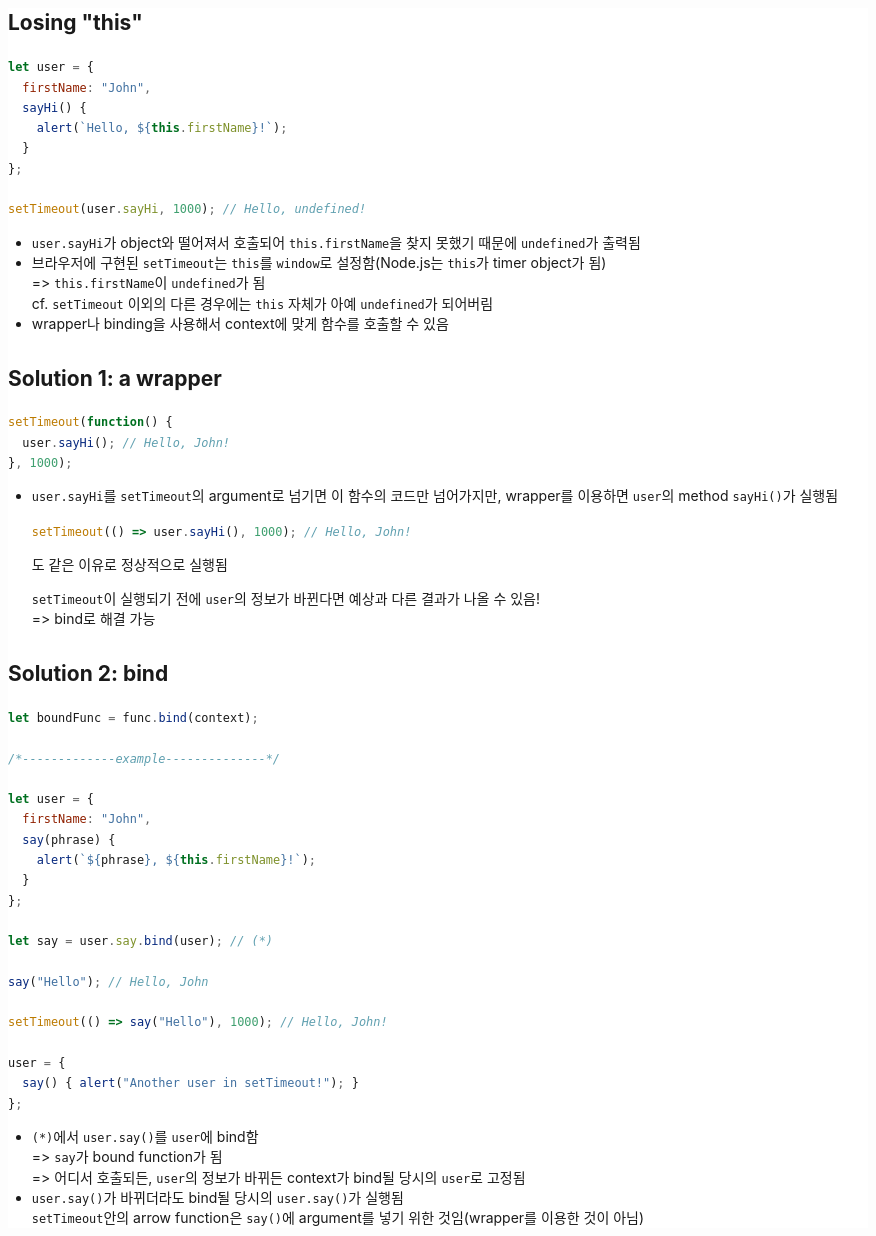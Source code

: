 ## Losing "this"
```javascript
let user = {
  firstName: "John",
  sayHi() {
    alert(`Hello, ${this.firstName}!`);
  }
};

setTimeout(user.sayHi, 1000); // Hello, undefined!
```
- `user.sayHi`가 object와 떨어져서 호출되어 `this.firstName`을 찾지 못했기 때문에 `undefined`가 출력됨
- 브라우저에 구현된 `setTimeout`는 `this`를 `window`로 설정함(Node.js는 `this`가 timer object가 됨)  
	=> `this.firstName`이 `undefined`가 됨  
	cf. `setTimeout` 이외의 다른 경우에는 `this` 자체가 아예 `undefined`가 되어버림
- wrapper나 binding을 사용해서 context에 맞게 함수를 호출할 수 있음

## Solution 1: a wrapper
```javascript
setTimeout(function() {
  user.sayHi(); // Hello, John!
}, 1000);
```
- `user.sayHi`를 `setTimeout`의 argument로 넘기면 이 함수의 코드만 넘어가지만, wrapper를 이용하면 `user`의 method `sayHi()`가 실행됨  
	```javascript
	setTimeout(() => user.sayHi(), 1000); // Hello, John!
	```
	도 같은 이유로 정상적으로 실행됨
	
	`setTimeout`이 실행되기 전에 `user`의 정보가 바뀐다면 예상과 다른 결과가 나올 수 있음!  
	=> bind로 해결 가능

## Solution 2: bind
```javascript
let boundFunc = func.bind(context);

/*-------------example--------------*/

let user = {
  firstName: "John",
  say(phrase) {
    alert(`${phrase}, ${this.firstName}!`);
  }
};

let say = user.say.bind(user); // (*)

say("Hello"); // Hello, John

setTimeout(() => say("Hello"), 1000); // Hello, John!

user = {
  say() { alert("Another user in setTimeout!"); }
};
```
- `(*)`에서 `user.say()`를 `user`에 bind함  
	=> `say`가 bound function가 됨  
	=> 어디서 호출되든, `user`의 정보가 바뀌든 context가 bind될 당시의 `user`로 고정됨
- `user.say()`가 바뀌더라도 bind될 당시의 `user.say()`가 실행됨  
	`setTimeout`안의 arrow function은 `say()`에 argument를 넣기 위한 것임(wrapper를 이용한 것이 아님)
